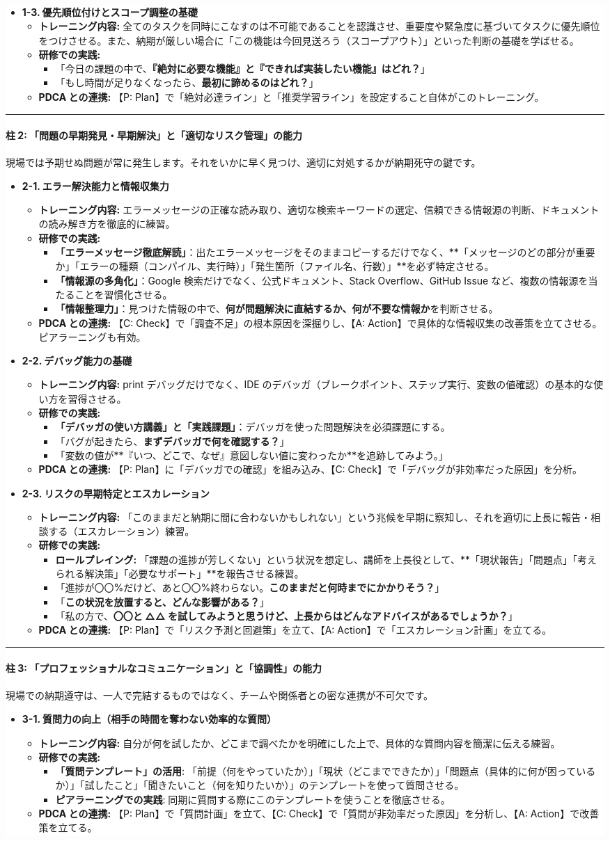 - **1-3. 優先順位付けとスコープ調整の基礎**
  - **トレーニング内容:** 全てのタスクを同時にこなすのは不可能であることを認識させ、重要度や緊急度に基づいてタスクに優先順位をつけさせる。また、納期が厳しい場合に「この機能は今回見送ろう（スコープアウト）」といった判断の基礎を学ばせる。
  - **研修での実践:**
    - 「今日の課題の中で、**『絶対に必要な機能』と『できれば実装したい機能』はどれ？**」
    - 「もし時間が足りなくなったら、**最初に諦めるのはどれ？**」
  - **PDCA との連携:** 【P: Plan】で「絶対必達ライン」と「推奨学習ライン」を設定すること自体がこのトレーニング。

---

#### 柱 2: 「問題の早期発見・早期解決」と「適切なリスク管理」の能力

現場では予期せぬ問題が常に発生します。それをいかに早く見つけ、適切に対処するかが納期死守の鍵です。

- **2-1. エラー解決能力と情報収集力**

  - **トレーニング内容:** エラーメッセージの正確な読み取り、適切な検索キーワードの選定、信頼できる情報源の判断、ドキュメントの読み解き方を徹底的に練習。
  - **研修での実践:**
    - **「エラーメッセージ徹底解読」**：出たエラーメッセージをそのままコピーするだけでなく、**「メッセージのどの部分が重要か」「エラーの種類（コンパイル、実行時）」「発生箇所（ファイル名、行数）」**を必ず特定させる。
    - **「情報源の多角化」**：Google 検索だけでなく、公式ドキュメント、Stack Overflow、GitHub Issue など、複数の情報源を当たることを習慣化させる。
    - **「情報整理力」**：見つけた情報の中で、**何が問題解決に直結するか、何が不要な情報か**を判断させる。
  - **PDCA との連携:** 【C: Check】で「調査不足」の根本原因を深掘りし、【A: Action】で具体的な情報収集の改善策を立てさせる。ピアラーニングも有効。

- **2-2. デバッグ能力の基礎**

  - **トレーニング内容:** print デバッグだけでなく、IDE のデバッガ（ブレークポイント、ステップ実行、変数の値確認）の基本的な使い方を習得させる。
  - **研修での実践:**
    - **「デバッガの使い方講義」**と**「実践課題」**：デバッガを使った問題解決を必須課題にする。
    - 「バグが起きたら、**まずデバッガで何を確認する？**」
    - 「変数の値が**『いつ、どこで、なぜ』意図しない値に変わったか**を追跡してみよう。」
  - **PDCA との連携:** 【P: Plan】に「デバッガでの確認」を組み込み、【C: Check】で「デバッグが非効率だった原因」を分析。

- **2-3. リスクの早期特定とエスカレーション**
  - **トレーニング内容:** 「このままだと納期に間に合わないかもしれない」という兆候を早期に察知し、それを適切に上長に報告・相談する（エスカレーション）練習。
  - **研修での実践:**
    - **ロールプレイング:** 「課題の進捗が芳しくない」という状況を想定し、講師を上長役として、**「現状報告」「問題点」「考えられる解決策」「必要なサポート」**を報告させる練習。
    - 「進捗が〇〇%だけど、あと〇〇%終わらない。**このままだと何時までにかかりそう？**」
    - 「**この状況を放置すると、どんな影響がある？**」
    - 「私の方で、**〇〇と △△ を試してみようと思うけど、上長からはどんなアドバイスがあるでしょうか？**」
  - **PDCA との連携:** 【P: Plan】で「リスク予測と回避策」を立て、【A: Action】で「エスカレーション計画」を立てる。

---

#### 柱 3: 「プロフェッショナルなコミュニケーション」と「協調性」の能力

現場での納期遵守は、一人で完結するものではなく、チームや関係者との密な連携が不可欠です。

- **3-1. 質問力の向上（相手の時間を奪わない効率的な質問）**

  - **トレーニング内容:** 自分が何を試したか、どこまで調べたかを明確にした上で、具体的な質問内容を簡潔に伝える練習。
  - **研修での実践:**
    - **「質問テンプレート」の活用**: 「前提（何をやっていたか）」「現状（どこまでできたか）」「問題点（具体的に何が困っているか）」「試したこと」「聞きたいこと（何を知りたいか）」のテンプレートを使って質問させる。
    - **ピアラーニングでの実践**: 同期に質問する際にこのテンプレートを使うことを徹底させる。
  - **PDCA との連携:** 【P: Plan】で「質問計画」を立て、【C: Check】で「質問が非効率だった原因」を分析し、【A: Action】で改善策を立てる。
